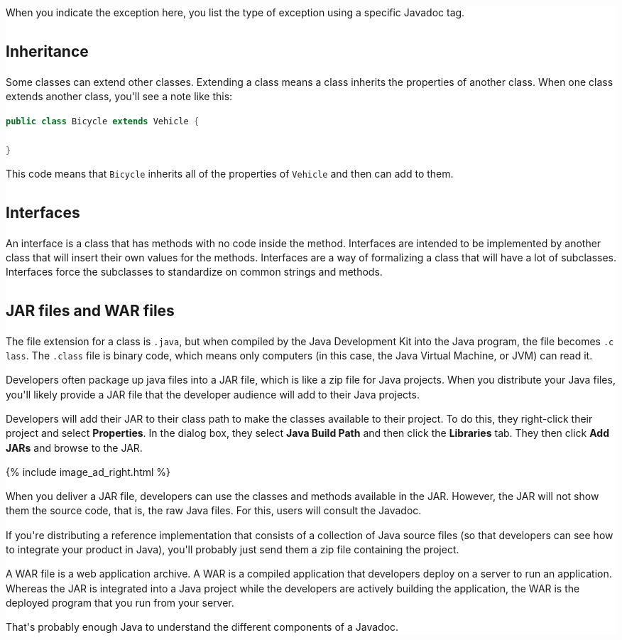 When you indicate the exception here, you list the type of exception using a specific Javadoc tag.

## Inheritance

Some classes can extend other classes. Extending a class means a class inherits the properties of another class. When one class extends another class, you'll see a note like this:

```java
public class Bicycle extends Vehicle {

}
```

This code means that `Bicycle` inherits all of the properties of `Vehicle` and then can add to them.

## Interfaces

An interface is a class that has methods with no code inside the method. Interfaces are intended to be implemented by another class that will insert their own values for the methods. Interfaces are a way of formalizing a class that will have a lot of subclasses. Interfaces force the subclasses to standardize on common strings and methods.

## JAR files and WAR files

The file extension for a class is `.java`, but when compiled by the Java Development Kit into the Java program, the file becomes `.class`. The `.class` file is binary code, which means only computers (in this case, the Java Virtual Machine, or JVM) can read it.

Developers often package up java files into a JAR file, which is like a zip file for Java projects. When you distribute your Java files, you'll likely provide a JAR file that the developer audience will add to their Java projects.

Developers will add their JAR to their class path to make the classes available to their project. To do this, they right-click their project and select **Properties**. In the dialog box, they select **Java Build Path** and then click the **Libraries** tab. They then click **Add JARs** and browse to the JAR.

{% include image_ad_right.html %}

When you deliver a JAR file, developers can use the classes and methods available in the JAR. However, the JAR will not show them the source code, that is, the raw Java files. For this, users will consult the Javadoc.

If you're distributing a reference implementation that consists of a collection of Java source files (so that developers can see how to integrate your product in Java), you'll probably just send them a zip file containing the project.

A WAR file is a web application archive. A WAR is a compiled application that developers deploy on a server to run an application. Whereas the JAR is integrated into a Java project while the developers are actively building the application, the WAR is the deployed program that you run from your server.

That's probably enough Java to understand the different components of a Javadoc.
